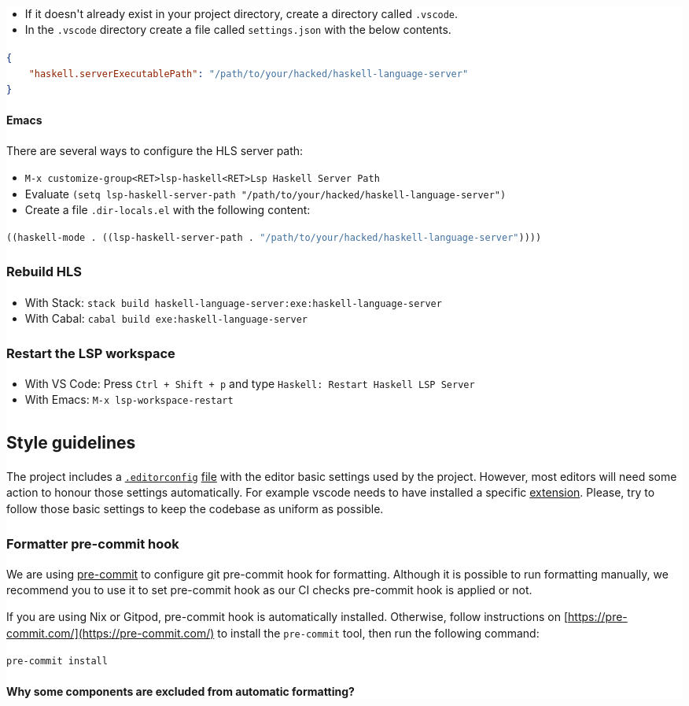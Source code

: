 - If it doesn't already exist in your project directory, create a directory called `.vscode`.
- In the `.vscode` directory create a file called `settings.json` with the below contents.
```json
{
    "haskell.serverExecutablePath": "/path/to/your/hacked/haskell-language-server"
}
```

#### Emacs
There are several ways to configure the HLS server path:
- `M-x customize-group<RET>lsp-haskell<RET>Lsp Haskell Server Path`
- Evaluate `(setq lsp-haskell-server-path "/path/to/your/hacked/haskell-language-server")`
- Create a file `.dir-locals.el` with the following content:
```lisp
((haskell-mode . ((lsp-haskell-server-path . "/path/to/your/hacked/haskell-language-server"))))
```

### Rebuild HLS
- With Stack: `stack build haskell-language-server:exe:haskell-language-server`
- With Cabal: `cabal build exe:haskell-language-server`

### Restart the LSP workspace

- With VS Code: Press `Ctrl + Shift + p` and type `Haskell: Restart Haskell LSP Server`
- With Emacs: `M-x lsp-workspace-restart`

## Style guidelines

The project includes a [`.editorconfig`](https://editorconfig.org) [file](https://github.com/haskell/haskell-language-server/blob/master/.editorconfig) with the editor basic settings used by the project.
However, most editors will need some action to honour those settings automatically.
For example vscode needs to have installed a specific [extension](https://marketplace.visualstudio.com/items?itemName=EditorConfig.EditorConfig).
Please, try to follow those basic settings to keep the codebase as uniform as possible.

### Formatter pre-commit hook

We are using [pre-commit](https://pre-commit.com/) to configure git pre-commit hook for formatting. Although it is possible to run formatting manually, we recommend you to use it to set pre-commit hook as our CI checks pre-commit hook is applied or not.

If you are using Nix or Gitpod, pre-commit hook is automatically installed. Otherwise, follow instructions on
[https://pre-commit.com/](https://pre-commit.com/) to install the `pre-commit` tool, then run the following command:

```sh
pre-commit install
```

#### Why some components are excluded from automatic formatting?
